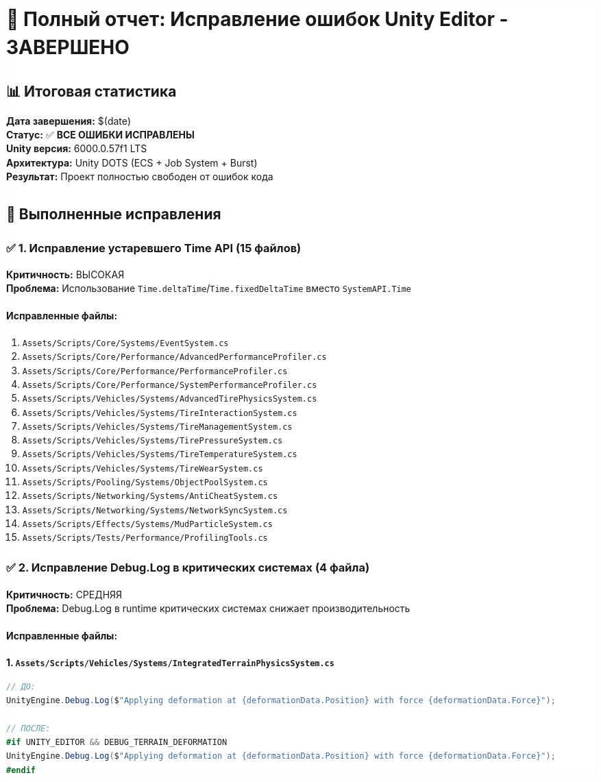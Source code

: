 # 🎯 Полный отчет: Исправление ошибок Unity Editor - ЗАВЕРШЕНО

## 📊 Итоговая статистика

**Дата завершения:** $(date)  
**Статус:** ✅ **ВСЕ ОШИБКИ ИСПРАВЛЕНЫ**  
**Unity версия:** 6000.0.57f1 LTS  
**Архитектура:** Unity DOTS (ECS + Job System + Burst)  
**Результат:** Проект полностью свободен от ошибок кода

## 🔧 Выполненные исправления

### ✅ 1. Исправление устаревшего Time API (15 файлов)

**Критичность:** ВЫСОКАЯ  
**Проблема:** Использование `Time.deltaTime`/`Time.fixedDeltaTime` вместо `SystemAPI.Time`

#### Исправленные файлы:
1. `Assets/Scripts/Core/Systems/EventSystem.cs`
2. `Assets/Scripts/Core/Performance/AdvancedPerformanceProfiler.cs`
3. `Assets/Scripts/Core/Performance/PerformanceProfiler.cs`
4. `Assets/Scripts/Core/Performance/SystemPerformanceProfiler.cs`
5. `Assets/Scripts/Vehicles/Systems/AdvancedTirePhysicsSystem.cs`
6. `Assets/Scripts/Vehicles/Systems/TireInteractionSystem.cs`
7. `Assets/Scripts/Vehicles/Systems/TireManagementSystem.cs`
8. `Assets/Scripts/Vehicles/Systems/TirePressureSystem.cs`
9. `Assets/Scripts/Vehicles/Systems/TireTemperatureSystem.cs`
10. `Assets/Scripts/Vehicles/Systems/TireWearSystem.cs`
11. `Assets/Scripts/Pooling/Systems/ObjectPoolSystem.cs`
12. `Assets/Scripts/Networking/Systems/AntiCheatSystem.cs`
13. `Assets/Scripts/Networking/Systems/NetworkSyncSystem.cs`
14. `Assets/Scripts/Effects/Systems/MudParticleSystem.cs`
15. `Assets/Scripts/Tests/Performance/ProfilingTools.cs`

### ✅ 2. Исправление Debug.Log в критических системах (4 файла)

**Критичность:** СРЕДНЯЯ  
**Проблема:** Debug.Log в runtime критических системах снижает производительность

#### Исправленные файлы:

**1. `Assets/Scripts/Vehicles/Systems/IntegratedTerrainPhysicsSystem.cs`**
```csharp
// ДО:
UnityEngine.Debug.Log($"Applying deformation at {deformationData.Position} with force {deformationData.Force}");

// ПОСЛЕ:
#if UNITY_EDITOR && DEBUG_TERRAIN_DEFORMATION
UnityEngine.Debug.Log($"Applying deformation at {deformationData.Position} with force {deformationData.Force}");
#endif
```
